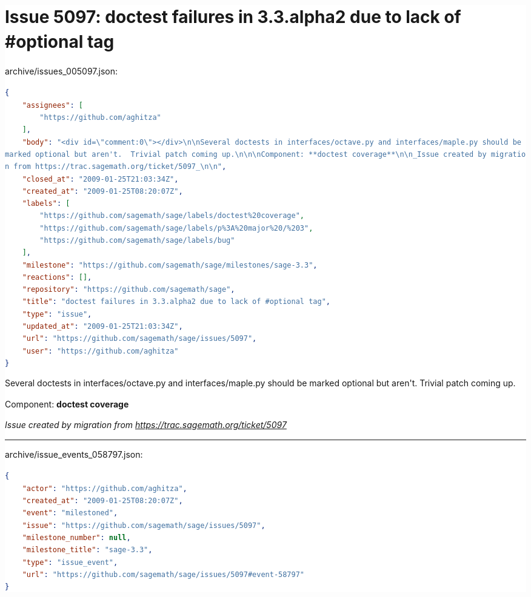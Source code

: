 # Issue 5097: doctest failures in 3.3.alpha2 due to lack of #optional tag

archive/issues_005097.json:
```json
{
    "assignees": [
        "https://github.com/aghitza"
    ],
    "body": "<div id=\"comment:0\"></div>\n\nSeveral doctests in interfaces/octave.py and interfaces/maple.py should be marked optional but aren't.  Trivial patch coming up.\n\n\nComponent: **doctest coverage**\n\n_Issue created by migration from https://trac.sagemath.org/ticket/5097_\n\n",
    "closed_at": "2009-01-25T21:03:34Z",
    "created_at": "2009-01-25T08:20:07Z",
    "labels": [
        "https://github.com/sagemath/sage/labels/doctest%20coverage",
        "https://github.com/sagemath/sage/labels/p%3A%20major%20/%203",
        "https://github.com/sagemath/sage/labels/bug"
    ],
    "milestone": "https://github.com/sagemath/sage/milestones/sage-3.3",
    "reactions": [],
    "repository": "https://github.com/sagemath/sage",
    "title": "doctest failures in 3.3.alpha2 due to lack of #optional tag",
    "type": "issue",
    "updated_at": "2009-01-25T21:03:34Z",
    "url": "https://github.com/sagemath/sage/issues/5097",
    "user": "https://github.com/aghitza"
}
```
<div id="comment:0"></div>

Several doctests in interfaces/octave.py and interfaces/maple.py should be marked optional but aren't.  Trivial patch coming up.


Component: **doctest coverage**

_Issue created by migration from https://trac.sagemath.org/ticket/5097_





---

archive/issue_events_058797.json:
```json
{
    "actor": "https://github.com/aghitza",
    "created_at": "2009-01-25T08:20:07Z",
    "event": "milestoned",
    "issue": "https://github.com/sagemath/sage/issues/5097",
    "milestone_number": null,
    "milestone_title": "sage-3.3",
    "type": "issue_event",
    "url": "https://github.com/sagemath/sage/issues/5097#event-58797"
}
```
